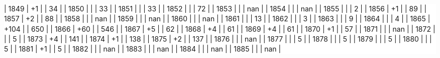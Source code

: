 | 1849 |    +1 |          |      34 |
| 1850 |       |          |      33 |
| 1851 |       |          |      33 |
| 1852 |       |          |      72 |
| 1853 |       |          |     nan |
| 1854 |       |          |     nan |
| 1855 |       |          |       2 |
| 1856 |    +1 |          |      89 |
| 1857 |    +2 |          |      88 |
| 1858 |       |          |     nan |
| 1859 |       |          |     nan |
| 1860 |       |          |     nan |
| 1861 |       |          |      13 |
| 1862 |       |          |       3 |
| 1863 |       |          |       9 |
| 1864 |       |          |       4 |
| 1865 |  +104 |          |     650 |
| 1866 |   +60 |          |     546 |
| 1867 |    +5 |          |      62 |
| 1868 |    +4 |          |      61 |
| 1869 |    +4 |          |      61 |
| 1870 |    +1 |          |      57 |
| 1871 |       |          |     nan |
| 1872 |       |          |       5 |
| 1873 |    +4 |          |     141 |
| 1874 |    +1 |          |     138 |
| 1875 |    +2 |          |     137 |
| 1876 |       |          |     nan |
| 1877 |       |          |       5 |
| 1878 |       |          |       5 |
| 1879 |       |          |       5 |
| 1880 |       |          |       5 |
| 1881 |    +1 |          |       5 |
| 1882 |       |          |     nan |
| 1883 |       |          |     nan |
| 1884 |       |          |     nan |
| 1885 |       |          |     nan |